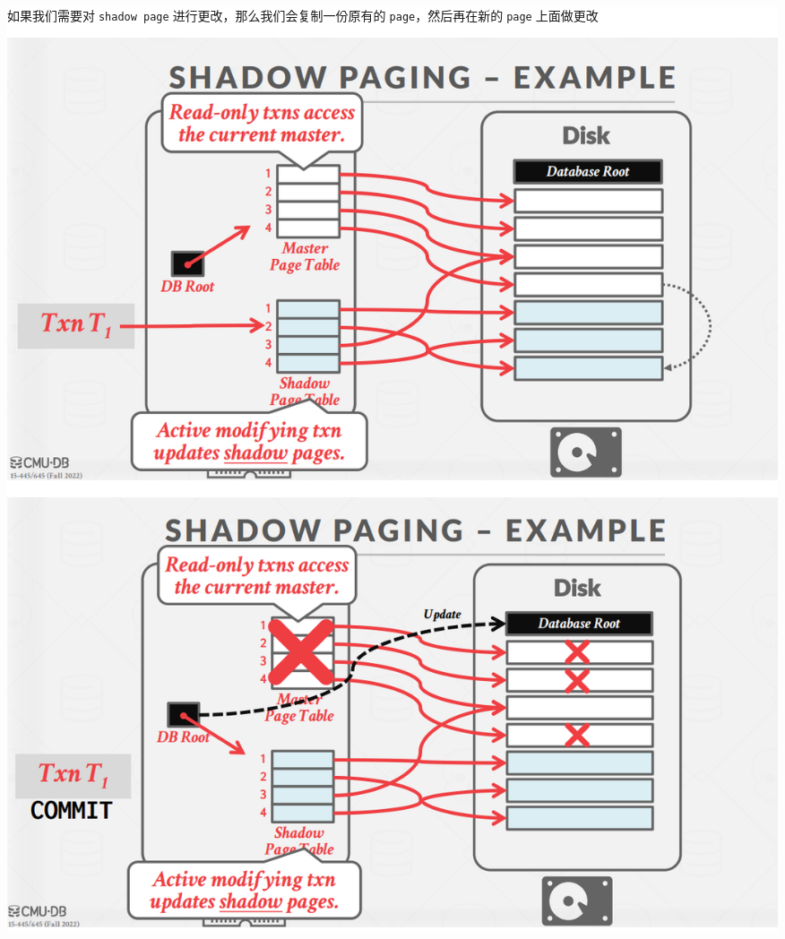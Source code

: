 如果我们需要对 `shadow page` 进行更改，那么我们会复制一份原有的 `page`，然后再在新的 `page` 上面做更改

![ShadowPageExample4](./img/ShadowPageExample4.png)

![ShadowPageExample5](./img/ShadowPageExample5.png)
